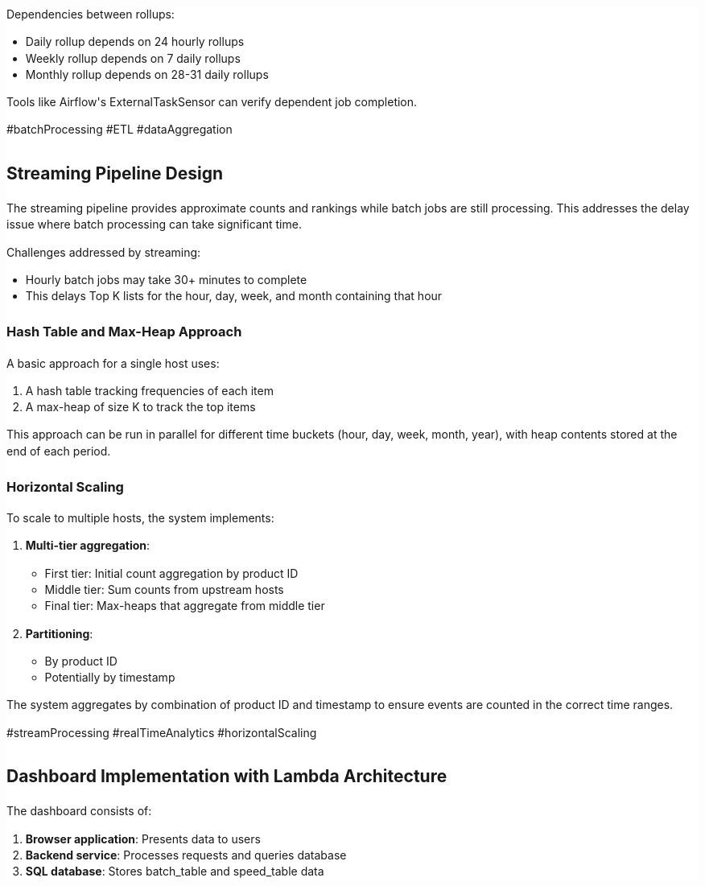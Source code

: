 Dependencies between rollups:

- Daily rollup depends on 24 hourly rollups
- Weekly rollup depends on 7 daily rollups
- Monthly rollup depends on 28-31 daily rollups

Tools like Airflow's ExternalTaskSensor can verify dependent job completion.

#batchProcessing #ETL #dataAggregation

## Streaming Pipeline Design

The streaming pipeline provides approximate counts and rankings while batch jobs are still processing. This addresses the delay issue where batch processing can take significant time.

Challenges addressed by streaming:

- Hourly batch jobs may take 30+ minutes to complete
- This delays Top K lists for the hour, day, week, and month containing that hour

### Hash Table and Max-Heap Approach

A basic approach for a single host uses:

1. A hash table tracking frequencies of each item
2. A max-heap of size K to track the top items

This approach can be run in parallel for different time buckets (hour, day, week, month, year), with heap contents stored at the end of each period.

### Horizontal Scaling

To scale to multiple hosts, the system implements:

1. **Multi-tier aggregation**:

   - First tier: Initial count aggregation by product ID
   - Middle tier: Sum counts from upstream hosts
   - Final tier: Max-heaps that aggregate from middle tier

2. **Partitioning**:

   - By product ID
   - Potentially by timestamp

The system aggregates by combination of product ID and timestamp to ensure events are counted in the correct time ranges.

#streamProcessing #realTimeAnalytics #horizontalScaling

## Dashboard Implementation with Lambda Architecture

The dashboard consists of:

1. **Browser application**: Presents data to users
2. **Backend service**: Processes requests and queries database
3. **SQL database**: Stores batch_table and speed_table data
